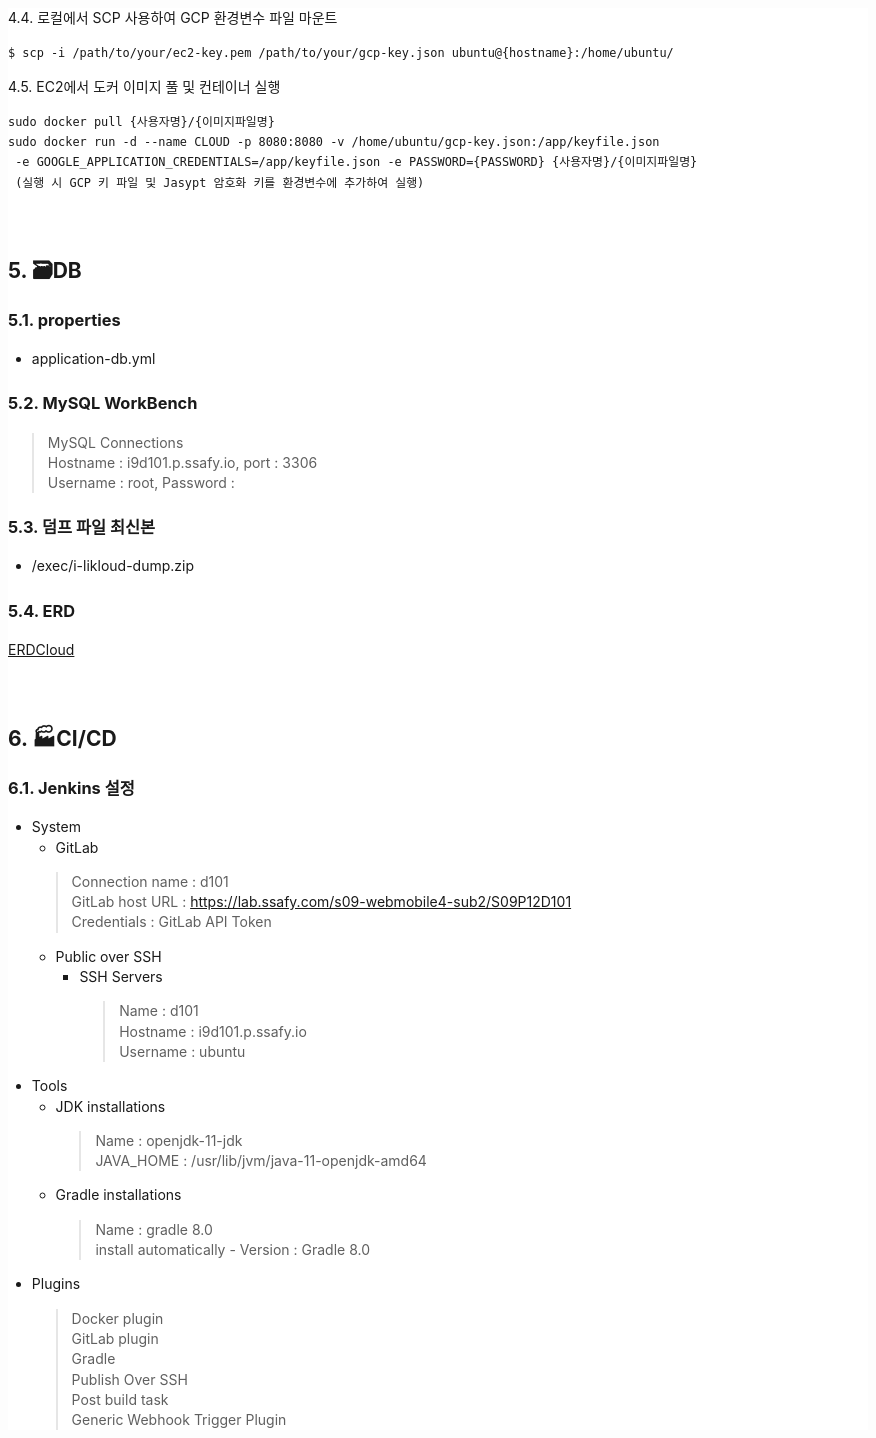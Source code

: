 4.4. 로컬에서 SCP 사용하여 GCP 환경변수 파일 마운트
```
$ scp -i /path/to/your/ec2-key.pem /path/to/your/gcp-key.json ubuntu@{hostname}:/home/ubuntu/
```

4.5. EC2에서 도커 이미지 풀 및 컨테이너 실행
```
sudo docker pull {사용자명}/{이미지파일명}
sudo docker run -d --name CLOUD -p 8080:8080 -v /home/ubuntu/gcp-key.json:/app/keyfile.json
 -e GOOGLE_APPLICATION_CREDENTIALS=/app/keyfile.json -e PASSWORD={PASSWORD} {사용자명}/{이미지파일명}
 (실행 시 GCP 키 파일 및 Jasypt 암호화 키를 환경변수에 추가하여 실행)
```

<br>

## 5. 🗃️DB

### 5.1. properties
- application-db.yml

### 5.2. MySQL WorkBench
> MySQL Connections<br>
> Hostname : i9d101.p.ssafy.io, port : 3306<br>
> Username : root, Password : 

### 5.3. 덤프 파일 최신본
- /exec/i-likloud-dump.zip

### 5.4. ERD
[ERDCloud](https://www.erdcloud.com/d/BEapLKHyajjM3RktS)

<br>

## 6. 🏭CI/CD

### 6.1. Jenkins 설정

- System
   - GitLab
    > Connection name : d101<br>
    GitLab host URL : https://lab.ssafy.com/s09-webmobile4-sub2/S09P12D101 <br>
   Credentials : GitLab API Token
  - Public over SSH
    - SSH Servers
        >Name : d101 <br>
        Hostname : i9d101.p.ssafy.io <br>
        Username : ubuntu
 - Tools
    - JDK installations
      > Name : openjdk-11-jdk<br>
    JAVA_HOME : /usr/lib/jvm/java-11-openjdk-amd64
    - Gradle installations
      > Name : gradle 8.0<br>
    install automatically - Version : Gradle 8.0
 - Plugins
   >Docker plugin<br>
    GitLab plugin<br>
    Gradle<br>
    Publish Over SSH <br>
    Post build task<br>
    Generic Webhook Trigger Plugin
 
